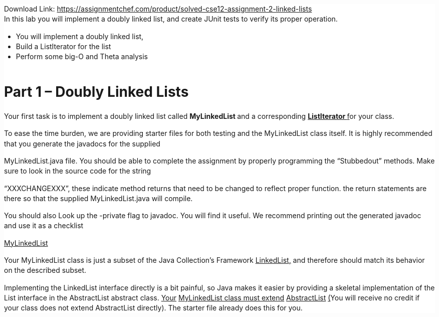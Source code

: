 Download Link: https://assignmentchef.com/product/solved-cse12-assignment-2-linked-lists
<br>
In this lab you will implement a doubly linked list, and create JUnit tests to verify its proper operation.

<ul>

 <li>You will implement a doubly linked list,</li>

 <li>Build a ListIterator for the list</li>

 <li>Perform some big-O and Theta analysis</li>

</ul>




<h1>Part 1 – Doubly Linked Lists</h1>

Your first task is to implement a doubly linked list called <strong>MyLinkedList </strong>and a corresponding <a href="https://www.google.com/url?q=http%3A%2F%2Fcs.oberlin.edu%2F%7Egr151%2Fjdk-1.6%2Fdocs%2Fapi%2Fjava%2Futil%2FListIterator.html&amp;amp;sa=D&amp;amp;sntz=1&amp;amp;usg=AFQjCNHEewcTS7OOexjqYTBwvNBn94SHnw"><strong>ListIterator </strong></a><a href="https://www.google.com/url?q=http%3A%2F%2Fcs.oberlin.edu%2F%7Egr151%2Fjdk-1.6%2Fdocs%2Fapi%2Fjava%2Futil%2FListIterator.html&amp;amp;sa=D&amp;amp;sntz=1&amp;amp;usg=AFQjCNHEewcTS7OOexjqYTBwvNBn94SHnw">f</a>or your class.

To ease the time burden, we are providing starter files for both testing and the MyLinkedList class itself. It is highly recommended that you generate the javadocs for the supplied

MyLinkedList.java file. You should be able to complete the assignment by properly programming the “Stubbed­out” methods. Make sure to look in the source code for the string

“XXX­CHANGE­XXX”, these indicate method returns that need to be changed to reflect proper function. the return statements are there so that the supplied MyLinkedList.java will compile.




You should also Look up the -private flag to javadoc. You will find it useful. We recommend printing out the generated javadoc and use it as a checklist

<u>MyLinkedList</u>

Your MyLinkedList class is just a subset of the Java Collection’s Framework <a href="https://www.google.com/url?q=http%3A%2F%2Fdocs.oracle.com%2Fjavase%2F7%2Fdocs%2Fapi%2Fjava%2Futil%2FLinkedList.html&amp;amp;sa=D&amp;amp;sntz=1&amp;amp;usg=AFQjCNFQQ1P4uI8LNq-OKeDLI9svHYWbcg">LinkedList</a><a href="https://www.google.com/url?q=http%3A%2F%2Fdocs.oracle.com%2Fjavase%2F7%2Fdocs%2Fapi%2Fjava%2Futil%2FLinkedList.html&amp;amp;sa=D&amp;amp;sntz=1&amp;amp;usg=AFQjCNFQQ1P4uI8LNq-OKeDLI9svHYWbcg">,</a> and therefore should match its behavior on the described subset.

Implementing the LinkedList interface directly is a bit painful, so Java makes it easier by providing a skeletal implementation of the List interface in the AbstractList abstract class.  <u>Your</u>   <u>MyLinkedList class must extend</u> <a href="https://www.google.com/url?q=http%3A%2F%2Fdocs.oracle.com%2Fjavase%2F7%2Fdocs%2Fapi%2Fjava%2Futil%2FAbstractList.html&amp;amp;sa=D&amp;amp;sntz=1&amp;amp;usg=AFQjCNHsS1jrAJ70WqTYcpdDx-U2jaq-MQ">AbstractList</a> <a href="https://www.google.com/url?q=http%3A%2F%2Fdocs.oracle.com%2Fjavase%2F7%2Fdocs%2Fapi%2Fjava%2Futil%2FAbstractList.html&amp;amp;sa=D&amp;amp;sntz=1&amp;amp;usg=AFQjCNHsS1jrAJ70WqTYcpdDx-U2jaq-MQ">(</a>You will receive no credit if your class does not extend AbstractList directly). The starter file already does this for you.
